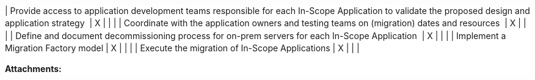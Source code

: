 | Provide access to application development teams responsible for each In-Scope Application to validate the proposed design and application strategy  | X |     |     |
| Coordinate with the application owners and testing teams on (migration) dates and resources  | X |     |     |
| Define and document decommissioning process for on-prem servers for each In-Scope Application  | X |     |     |
| Implement a Migration Factory model | X |     |     |
| Execute the migration of In-Scope Applications | X |     |     |

 **Attachments:** 

